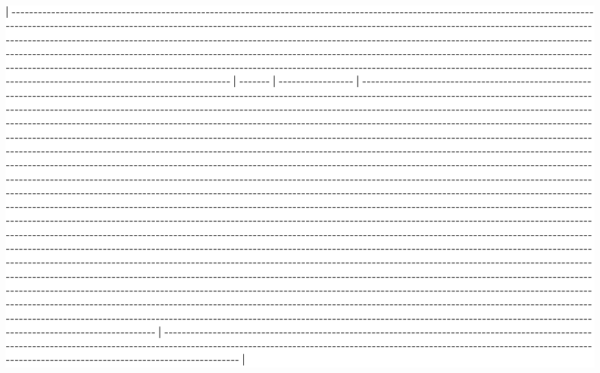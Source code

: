 | ------------------------------------------------------------------------------------------------------------------------------------------------------------------------------------------------------------------------------------------------------------------------------------------------------------------------------------------------------------------------------------------------------------------------------------------------------------------------------------------------------------------------------------------------------------------------------------------------------------------------------------------------------------------------------------------------------------------------------------------- | ------- | ----------------- | ------------------------------------------------------------------------------------------------------------------------------------------------------------------------------------------------------------------------------------------------------------------------------------------------------------------------------------------------------------------------------------------------------------------------------------------------------------------------------------------------------------------------------------------------------------------------------------------------------------------------------------------------------------------------------------------------------------------------------------------------------------------------------------------------------------------------------------------------------------------------------------------------------------------------------------------------------------------------------------------------------------------------------------------------------------------------------------------------------------------------------------------------------------------------------------------------------------------------------------------------------------------------------------------------------------------------------------------------------------------------------------------------------------------------------------------------------------------------------------------------------------------------------------------------------------------------------------------------------------------------------------------------------------------------------------------------------------------------------------------------------------------------------------------------------------------------------------------------------------------------------------------------------------------------------------------------------------------------------------------------------------------------------------------------------------------------------------------------------------------------------------------------------------------------------------------------------------------------------------------------------------------------------------------------------------------------------------------------------------------------------------------------------------------------------------------- | ------------------------------------------------------------------------------------------------------------------------------------------------------------------------------------------------------------------------------------------------------------------------------------------- |